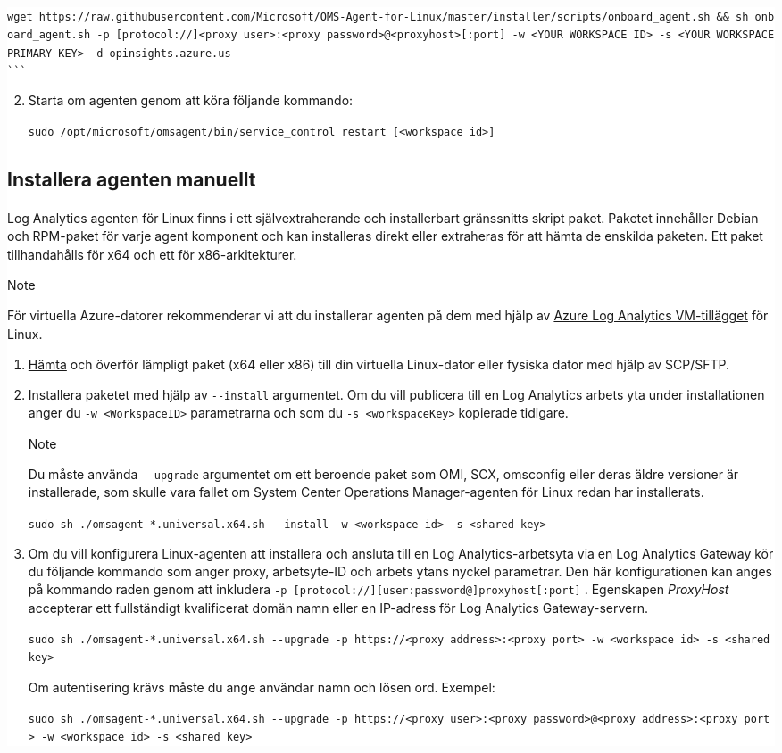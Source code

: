     wget https://raw.githubusercontent.com/Microsoft/OMS-Agent-for-Linux/master/installer/scripts/onboard_agent.sh && sh onboard_agent.sh -p [protocol://]<proxy user>:<proxy password>@<proxyhost>[:port] -w <YOUR WORKSPACE ID> -s <YOUR WORKSPACE PRIMARY KEY> -d opinsights.azure.us
    ```
2. Starta om agenten genom att köra följande kommando: 

    ```
    sudo /opt/microsoft/omsagent/bin/service_control restart [<workspace id>]
    ``` 


## <a name="install-the-agent-manually"></a>Installera agenten manuellt

Log Analytics agenten för Linux finns i ett självextraherande och installerbart gränssnitts skript paket. Paketet innehåller Debian och RPM-paket för varje agent komponent och kan installeras direkt eller extraheras för att hämta de enskilda paketen. Ett paket tillhandahålls för x64 och ett för x86-arkitekturer. 

> [!NOTE]
> För virtuella Azure-datorer rekommenderar vi att du installerar agenten på dem med hjälp av [Azure Log Analytics VM-tillägget](../../virtual-machines/extensions/oms-linux.md) för Linux. 

1. [Hämta](https://github.com/microsoft/OMS-Agent-for-Linux#azure-install-guide) och överför lämpligt paket (x64 eller x86) till din virtuella Linux-dator eller fysiska dator med hjälp av SCP/SFTP.

2. Installera paketet med hjälp av `--install` argumentet. Om du vill publicera till en Log Analytics arbets yta under installationen anger du `-w <WorkspaceID>` parametrarna och som du `-s <workspaceKey>` kopierade tidigare.

    >[!NOTE]
    >Du måste använda `--upgrade` argumentet om ett beroende paket som OMI, SCX, omsconfig eller deras äldre versioner är installerade, som skulle vara fallet om System Center Operations Manager-agenten för Linux redan har installerats. 

    ```
    sudo sh ./omsagent-*.universal.x64.sh --install -w <workspace id> -s <shared key>
    ```

3. Om du vill konfigurera Linux-agenten att installera och ansluta till en Log Analytics-arbetsyta via en Log Analytics Gateway kör du följande kommando som anger proxy, arbetsyte-ID och arbets ytans nyckel parametrar. Den här konfigurationen kan anges på kommando raden genom att inkludera `-p [protocol://][user:password@]proxyhost[:port]` . Egenskapen *ProxyHost* accepterar ett fullständigt kvalificerat domän namn eller en IP-adress för Log Analytics Gateway-servern.  

    ```
    sudo sh ./omsagent-*.universal.x64.sh --upgrade -p https://<proxy address>:<proxy port> -w <workspace id> -s <shared key>
    ```

    Om autentisering krävs måste du ange användar namn och lösen ord. Exempel: 
    
    ```
    sudo sh ./omsagent-*.universal.x64.sh --upgrade -p https://<proxy user>:<proxy password>@<proxy address>:<proxy port> -w <workspace id> -s <shared key>
    ```
